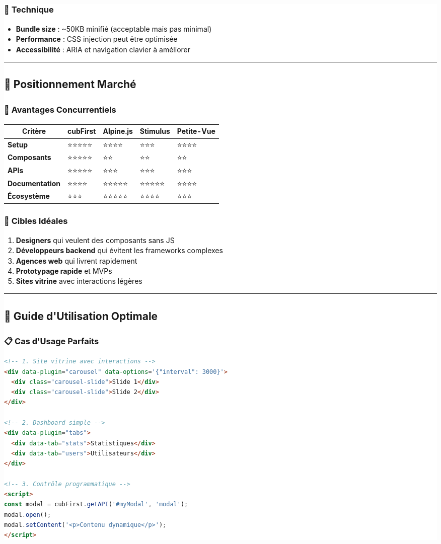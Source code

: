 ### 🔧 **Technique**
- **Bundle size** : ~50KB minifié (acceptable mais pas minimal)
- **Performance** : CSS injection peut être optimisée
- **Accessibilité** : ARIA et navigation clavier à améliorer

---

## 🎯 Positionnement Marché

### 🥇 **Avantages Concurrentiels**

| Critère | cubFirst | Alpine.js | Stimulus | Petite-Vue |
|---------|----------|-----------|----------|------------|
| **Setup** | ⭐⭐⭐⭐⭐ | ⭐⭐⭐⭐ | ⭐⭐⭐ | ⭐⭐⭐⭐ |
| **Composants** | ⭐⭐⭐⭐⭐ | ⭐⭐ | ⭐⭐ | ⭐⭐ |
| **APIs** | ⭐⭐⭐⭐⭐ | ⭐⭐⭐ | ⭐⭐⭐ | ⭐⭐⭐ |
| **Documentation** | ⭐⭐⭐⭐ | ⭐⭐⭐⭐⭐ | ⭐⭐⭐⭐⭐ | ⭐⭐⭐⭐ |
| **Écosystème** | ⭐⭐⭐ | ⭐⭐⭐⭐⭐ | ⭐⭐⭐⭐ | ⭐⭐⭐ |

### 🎪 **Cibles Idéales**

1. **Designers** qui veulent des composants sans JS
2. **Développeurs backend** qui évitent les frameworks complexes
3. **Agences web** qui livrent rapidement
4. **Prototypage rapide** et MVPs
5. **Sites vitrine** avec interactions légères

---

## 🚀 Guide d'Utilisation Optimale

### 📋 **Cas d'Usage Parfaits**

```html
<!-- 1. Site vitrine avec interactions -->
<div data-plugin="carousel" data-options='{"interval": 3000}'>
  <div class="carousel-slide">Slide 1</div>
  <div class="carousel-slide">Slide 2</div>
</div>

<!-- 2. Dashboard simple -->
<div data-plugin="tabs">
  <div data-tab="stats">Statistiques</div>
  <div data-tab="users">Utilisateurs</div>
</div>

<!-- 3. Contrôle programmatique -->
<script>
const modal = cubFirst.getAPI('#myModal', 'modal');
modal.open();
modal.setContent('<p>Contenu dynamique</p>');
</script>
```
